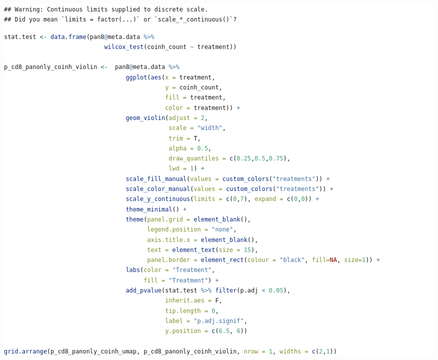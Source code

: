     ## Warning: Continuous limits supplied to discrete scale.
    ## Did you mean `limits = factor(...)` or `scale_*_continuous()`?

``` r
stat.test <- data.frame(pan8@meta.data %>% 
                            wilcox_test(coinh_count ~ treatment))

p_cd8_panonly_coinh_violin <-  pan8@meta.data %>% 
                                  ggplot(aes(x = treatment, 
                                             y = coinh_count, 
                                             fill = treatment,
                                             color = treatment)) + 
                                  geom_violin(adjust = 2, 
                                              scale = "width", 
                                              trim = T, 
                                              alpha = 0.5, 
                                              draw_quantiles = c(0.25,0.5,0.75), 
                                              lwd = 1) +
                                  scale_fill_manual(values = custom_colors("treatments")) +
                                  scale_color_manual(values = custom_colors("treatments")) +
                                  scale_y_continuous(limits = c(0,7), expand = c(0,0)) +
                                  theme_minimal() +
                                  theme(panel.grid = element_blank(),
                                        legend.position = "none",
                                        axis.title.x = element_blank(),
                                        text = element_text(size = 15),
                                        panel.border = element_rect(colour = "black", fill=NA, size=1)) +
                                  labs(color = "Treatment",
                                       fill = "Treatment") +
                                  add_pvalue(stat.test %>% filter(p.adj < 0.05),
                                             inherit.aes = F,
                                             tip.length = 0,
                                             label = "p.adj.signif",
                                             y.position = c(6.5, 6))

grid.arrange(p_cd8_panonly_coinh_umap, p_cd8_panonly_coinh_violin, nrow = 1, widths = c(2,1))
```
